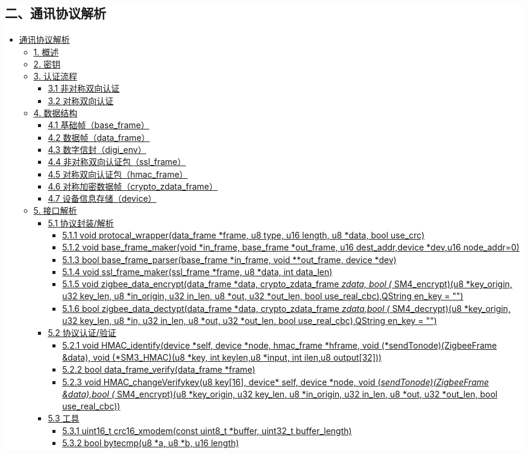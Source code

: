 ## 二、通讯协议解析

- [通讯协议解析](#通讯协议解析)
  - [1. 概述](#1-概述)
  - [2. 密钥](#2-密钥)
  - [3. 认证流程](#3-认证流程)
    - [3.1 非对称双向认证](#31-非对称双向认证)
    - [3.2 对称双向认证](#32-对称双向认证)
  - [4. 数据结构](#4-数据结构)
    - [4.1 基础帧（base\_frame）](#41-基础帧base_frame)
    - [4.2 数据帧（data\_frame）](#42-数据帧data_frame)
    - [4.3 数字信封（digi\_env）](#43-数字信封digi_env)
    - [4.4 非对称双向认证包（ssl\_frame）](#44-非对称双向认证包ssl_frame)
    - [4.5 对称双向认证包（hmac\_frame）](#45-对称双向认证包hmac_frame)
    - [4.6 对称加密数据帧（crypto\_zdata\_frame）](#46-对称加密数据帧crypto_zdata_frame)
    - [4.7 设备信息存储（device）](#47-设备信息存储device)
  - [5. 接口解析](#5-接口解析)
    - [5.1 协议封装/解析](#51-协议封装解析)
      - [5.1.1 void protocal\_wrapper(data\_frame \*frame, u8 type, u16 length, u8 \*data, bool use\_crc)](#511-void-protocal_wrapperdata_frame-frame-u8-type-u16-length-u8-data-bool-use_crc)
      - [5.1.2 void base\_frame\_maker(void \*in\_frame, base\_frame \*out\_frame, u16 dest\_addr,device \*dev,u16 node\_addr=0)](#512-void-base_frame_makervoid-in_frame-base_frame-out_frame-u16-dest_addrdevice-devu16-node_addr0)
      - [5.1.3 bool base\_frame\_parser(base\_frame \*in\_frame, void \*\*out\_frame, device \*dev)](#513-bool-base_frame_parserbase_frame-in_frame-void-out_frame-device-dev)
      - [5.1.4 void ssl\_frame\_maker(ssl\_frame \*frame, u8 \*data, int data\_len)](#514-void-ssl_frame_makerssl_frame-frame-u8-data-int-data_len)
      - [5.1.5 void zigbee\_data\_encrypt(data\_frame \*data, crypto\_zdata\_frame *zdata, bool (* SM4\_encrypt)(u8 \*key\_origin, u32 key\_len, u8 \*in\_origin, u32 in\_len, u8 \*out, u32 \*out\_len, bool use\_real\_cbc),QString en\_key = "")](#515-void-zigbee_data_encryptdata_frame-data-crypto_zdata_frame-zdata-bool--sm4_encryptu8-key_origin-u32-key_len-u8-in_origin-u32-in_len-u8-out-u32-out_len-bool-use_real_cbcqstring-en_key--)
      - [5.1.6 bool zigbee\_data\_dectypt(data\_frame \*data, crypto\_zdata\_frame *zdata,bool (* SM4\_decrypt)(u8 \*key\_origin, u32 key\_len, u8 \*in, u32 in\_len, u8 \*out, u32 \*out\_len, bool use\_real\_cbc),QString en\_key = "")](#516-bool-zigbee_data_dectyptdata_frame-data-crypto_zdata_frame-zdatabool--sm4_decryptu8-key_origin-u32-key_len-u8-in-u32-in_len-u8-out-u32-out_len-bool-use_real_cbcqstring-en_key--)
    - [5.2 协议认证/验证](#52-协议认证验证)
      - [5.2.1 void HMAC\_identify(device \*self, device \*node, hmac\_frame \*hframe, void (\*sendTonode)(ZigbeeFrame \&data), void (\*SM3\_HMAC)(u8 \*key, int keylen,u8 \*input, int ilen,u8 output\[32\]))](#521-void-hmac_identifydevice-self-device-node-hmac_frame-hframe-void-sendtonodezigbeeframe-data-void-sm3_hmacu8-key-int-keylenu8-input-int-ilenu8-output32)
      - [5.2.2 bool data\_frame\_verify(data\_frame \*frame)](#522-bool-data_frame_verifydata_frame-frame)
      - [5.2.3 void HMAC\_changeVerifykey(u8 key\[16\], device\* self, device \*node, void (*sendTonode)(ZigbeeFrame \&data),bool (* SM4\_encrypt)(u8 \*key\_origin, u32 key\_len, u8 \*in\_origin, u32 in\_len, u8 \*out, u32 \*out\_len, bool use\_real\_cbc))](#523-void-hmac_changeverifykeyu8-key16-device-self-device-node-void-sendtonodezigbeeframe-databool--sm4_encryptu8-key_origin-u32-key_len-u8-in_origin-u32-in_len-u8-out-u32-out_len-bool-use_real_cbc)
    - [5.3 工具](#53-工具)
      - [5.3.1 uint16\_t crc16\_xmodem(const uint8\_t \*buffer, uint32\_t buffer\_length)](#531-uint16_t-crc16_xmodemconst-uint8_t-buffer-uint32_t-buffer_length)
      - [5.3.2 bool bytecmp(u8 \*a, u8 \*b, u16 length)](#532-bool-bytecmpu8-a-u8-b-u16-length)
